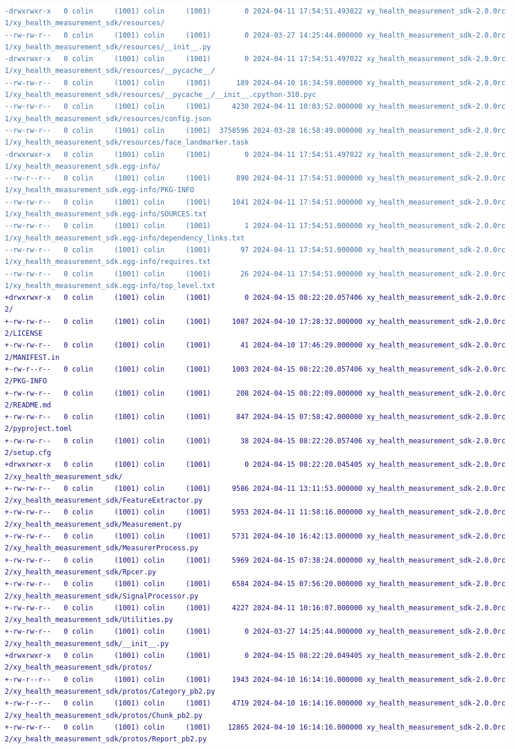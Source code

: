 ```diff
-drwxrwxr-x   0 colin     (1001) colin     (1001)        0 2024-04-11 17:54:51.493022 xy_health_measurement_sdk-2.0.0rc1/xy_health_measurement_sdk/resources/
--rw-rw-r--   0 colin     (1001) colin     (1001)        0 2024-03-27 14:25:44.000000 xy_health_measurement_sdk-2.0.0rc1/xy_health_measurement_sdk/resources/__init__.py
-drwxrwxr-x   0 colin     (1001) colin     (1001)        0 2024-04-11 17:54:51.497022 xy_health_measurement_sdk-2.0.0rc1/xy_health_measurement_sdk/resources/__pycache__/
--rw-rw-r--   0 colin     (1001) colin     (1001)      189 2024-04-10 16:34:59.000000 xy_health_measurement_sdk-2.0.0rc1/xy_health_measurement_sdk/resources/__pycache__/__init__.cpython-310.pyc
--rw-rw-r--   0 colin     (1001) colin     (1001)     4230 2024-04-11 10:03:52.000000 xy_health_measurement_sdk-2.0.0rc1/xy_health_measurement_sdk/resources/config.json
--rw-rw-r--   0 colin     (1001) colin     (1001)  3758596 2024-03-28 16:58:49.000000 xy_health_measurement_sdk-2.0.0rc1/xy_health_measurement_sdk/resources/face_landmarker.task
-drwxrwxr-x   0 colin     (1001) colin     (1001)        0 2024-04-11 17:54:51.497022 xy_health_measurement_sdk-2.0.0rc1/xy_health_measurement_sdk.egg-info/
--rw-r--r--   0 colin     (1001) colin     (1001)      890 2024-04-11 17:54:51.000000 xy_health_measurement_sdk-2.0.0rc1/xy_health_measurement_sdk.egg-info/PKG-INFO
--rw-rw-r--   0 colin     (1001) colin     (1001)     1041 2024-04-11 17:54:51.000000 xy_health_measurement_sdk-2.0.0rc1/xy_health_measurement_sdk.egg-info/SOURCES.txt
--rw-rw-r--   0 colin     (1001) colin     (1001)        1 2024-04-11 17:54:51.000000 xy_health_measurement_sdk-2.0.0rc1/xy_health_measurement_sdk.egg-info/dependency_links.txt
--rw-rw-r--   0 colin     (1001) colin     (1001)       97 2024-04-11 17:54:51.000000 xy_health_measurement_sdk-2.0.0rc1/xy_health_measurement_sdk.egg-info/requires.txt
--rw-rw-r--   0 colin     (1001) colin     (1001)       26 2024-04-11 17:54:51.000000 xy_health_measurement_sdk-2.0.0rc1/xy_health_measurement_sdk.egg-info/top_level.txt
+drwxrwxr-x   0 colin     (1001) colin     (1001)        0 2024-04-15 08:22:20.057406 xy_health_measurement_sdk-2.0.0rc2/
+-rw-rw-r--   0 colin     (1001) colin     (1001)     1087 2024-04-10 17:28:32.000000 xy_health_measurement_sdk-2.0.0rc2/LICENSE
+-rw-rw-r--   0 colin     (1001) colin     (1001)       41 2024-04-10 17:46:29.000000 xy_health_measurement_sdk-2.0.0rc2/MANIFEST.in
+-rw-r--r--   0 colin     (1001) colin     (1001)     1003 2024-04-15 08:22:20.057406 xy_health_measurement_sdk-2.0.0rc2/PKG-INFO
+-rw-rw-r--   0 colin     (1001) colin     (1001)      208 2024-04-15 08:22:09.000000 xy_health_measurement_sdk-2.0.0rc2/README.md
+-rw-rw-r--   0 colin     (1001) colin     (1001)      847 2024-04-15 07:58:42.000000 xy_health_measurement_sdk-2.0.0rc2/pyproject.toml
+-rw-rw-r--   0 colin     (1001) colin     (1001)       38 2024-04-15 08:22:20.057406 xy_health_measurement_sdk-2.0.0rc2/setup.cfg
+drwxrwxr-x   0 colin     (1001) colin     (1001)        0 2024-04-15 08:22:20.045405 xy_health_measurement_sdk-2.0.0rc2/xy_health_measurement_sdk/
+-rw-rw-r--   0 colin     (1001) colin     (1001)     9586 2024-04-11 13:11:53.000000 xy_health_measurement_sdk-2.0.0rc2/xy_health_measurement_sdk/FeatureExtractor.py
+-rw-rw-r--   0 colin     (1001) colin     (1001)     5953 2024-04-11 11:58:16.000000 xy_health_measurement_sdk-2.0.0rc2/xy_health_measurement_sdk/Measurement.py
+-rw-rw-r--   0 colin     (1001) colin     (1001)     5731 2024-04-10 16:42:13.000000 xy_health_measurement_sdk-2.0.0rc2/xy_health_measurement_sdk/MeasurerProcess.py
+-rw-rw-r--   0 colin     (1001) colin     (1001)     5969 2024-04-15 07:38:24.000000 xy_health_measurement_sdk-2.0.0rc2/xy_health_measurement_sdk/Rpcer.py
+-rw-rw-r--   0 colin     (1001) colin     (1001)     6584 2024-04-15 07:56:20.000000 xy_health_measurement_sdk-2.0.0rc2/xy_health_measurement_sdk/SignalProcessor.py
+-rw-rw-r--   0 colin     (1001) colin     (1001)     4227 2024-04-11 10:16:07.000000 xy_health_measurement_sdk-2.0.0rc2/xy_health_measurement_sdk/Utilities.py
+-rw-rw-r--   0 colin     (1001) colin     (1001)        0 2024-03-27 14:25:44.000000 xy_health_measurement_sdk-2.0.0rc2/xy_health_measurement_sdk/__init__.py
+drwxrwxr-x   0 colin     (1001) colin     (1001)        0 2024-04-15 08:22:20.049405 xy_health_measurement_sdk-2.0.0rc2/xy_health_measurement_sdk/protos/
+-rw-r--r--   0 colin     (1001) colin     (1001)     1943 2024-04-10 16:14:16.000000 xy_health_measurement_sdk-2.0.0rc2/xy_health_measurement_sdk/protos/Category_pb2.py
+-rw-r--r--   0 colin     (1001) colin     (1001)     4719 2024-04-10 16:14:16.000000 xy_health_measurement_sdk-2.0.0rc2/xy_health_measurement_sdk/protos/Chunk_pb2.py
+-rw-rw-r--   0 colin     (1001) colin     (1001)    12865 2024-04-10 16:14:16.000000 xy_health_measurement_sdk-2.0.0rc2/xy_health_measurement_sdk/protos/Report_pb2.py
```